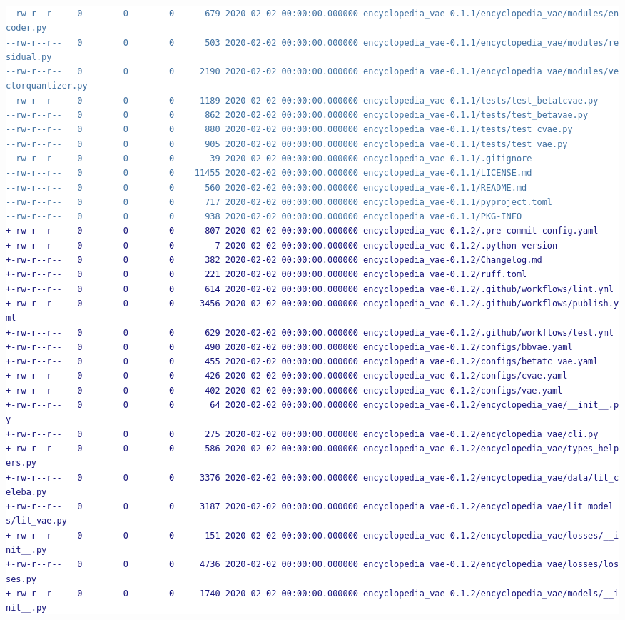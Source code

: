 ```diff
--rw-r--r--   0        0        0      679 2020-02-02 00:00:00.000000 encyclopedia_vae-0.1.1/encyclopedia_vae/modules/encoder.py
--rw-r--r--   0        0        0      503 2020-02-02 00:00:00.000000 encyclopedia_vae-0.1.1/encyclopedia_vae/modules/residual.py
--rw-r--r--   0        0        0     2190 2020-02-02 00:00:00.000000 encyclopedia_vae-0.1.1/encyclopedia_vae/modules/vectorquantizer.py
--rw-r--r--   0        0        0     1189 2020-02-02 00:00:00.000000 encyclopedia_vae-0.1.1/tests/test_betatcvae.py
--rw-r--r--   0        0        0      862 2020-02-02 00:00:00.000000 encyclopedia_vae-0.1.1/tests/test_betavae.py
--rw-r--r--   0        0        0      880 2020-02-02 00:00:00.000000 encyclopedia_vae-0.1.1/tests/test_cvae.py
--rw-r--r--   0        0        0      905 2020-02-02 00:00:00.000000 encyclopedia_vae-0.1.1/tests/test_vae.py
--rw-r--r--   0        0        0       39 2020-02-02 00:00:00.000000 encyclopedia_vae-0.1.1/.gitignore
--rw-r--r--   0        0        0    11455 2020-02-02 00:00:00.000000 encyclopedia_vae-0.1.1/LICENSE.md
--rw-r--r--   0        0        0      560 2020-02-02 00:00:00.000000 encyclopedia_vae-0.1.1/README.md
--rw-r--r--   0        0        0      717 2020-02-02 00:00:00.000000 encyclopedia_vae-0.1.1/pyproject.toml
--rw-r--r--   0        0        0      938 2020-02-02 00:00:00.000000 encyclopedia_vae-0.1.1/PKG-INFO
+-rw-r--r--   0        0        0      807 2020-02-02 00:00:00.000000 encyclopedia_vae-0.1.2/.pre-commit-config.yaml
+-rw-r--r--   0        0        0        7 2020-02-02 00:00:00.000000 encyclopedia_vae-0.1.2/.python-version
+-rw-r--r--   0        0        0      382 2020-02-02 00:00:00.000000 encyclopedia_vae-0.1.2/Changelog.md
+-rw-r--r--   0        0        0      221 2020-02-02 00:00:00.000000 encyclopedia_vae-0.1.2/ruff.toml
+-rw-r--r--   0        0        0      614 2020-02-02 00:00:00.000000 encyclopedia_vae-0.1.2/.github/workflows/lint.yml
+-rw-r--r--   0        0        0     3456 2020-02-02 00:00:00.000000 encyclopedia_vae-0.1.2/.github/workflows/publish.yml
+-rw-r--r--   0        0        0      629 2020-02-02 00:00:00.000000 encyclopedia_vae-0.1.2/.github/workflows/test.yml
+-rw-r--r--   0        0        0      490 2020-02-02 00:00:00.000000 encyclopedia_vae-0.1.2/configs/bbvae.yaml
+-rw-r--r--   0        0        0      455 2020-02-02 00:00:00.000000 encyclopedia_vae-0.1.2/configs/betatc_vae.yaml
+-rw-r--r--   0        0        0      426 2020-02-02 00:00:00.000000 encyclopedia_vae-0.1.2/configs/cvae.yaml
+-rw-r--r--   0        0        0      402 2020-02-02 00:00:00.000000 encyclopedia_vae-0.1.2/configs/vae.yaml
+-rw-r--r--   0        0        0       64 2020-02-02 00:00:00.000000 encyclopedia_vae-0.1.2/encyclopedia_vae/__init__.py
+-rw-r--r--   0        0        0      275 2020-02-02 00:00:00.000000 encyclopedia_vae-0.1.2/encyclopedia_vae/cli.py
+-rw-r--r--   0        0        0      586 2020-02-02 00:00:00.000000 encyclopedia_vae-0.1.2/encyclopedia_vae/types_helpers.py
+-rw-r--r--   0        0        0     3376 2020-02-02 00:00:00.000000 encyclopedia_vae-0.1.2/encyclopedia_vae/data/lit_celeba.py
+-rw-r--r--   0        0        0     3187 2020-02-02 00:00:00.000000 encyclopedia_vae-0.1.2/encyclopedia_vae/lit_models/lit_vae.py
+-rw-r--r--   0        0        0      151 2020-02-02 00:00:00.000000 encyclopedia_vae-0.1.2/encyclopedia_vae/losses/__init__.py
+-rw-r--r--   0        0        0     4736 2020-02-02 00:00:00.000000 encyclopedia_vae-0.1.2/encyclopedia_vae/losses/losses.py
+-rw-r--r--   0        0        0     1740 2020-02-02 00:00:00.000000 encyclopedia_vae-0.1.2/encyclopedia_vae/models/__init__.py
```